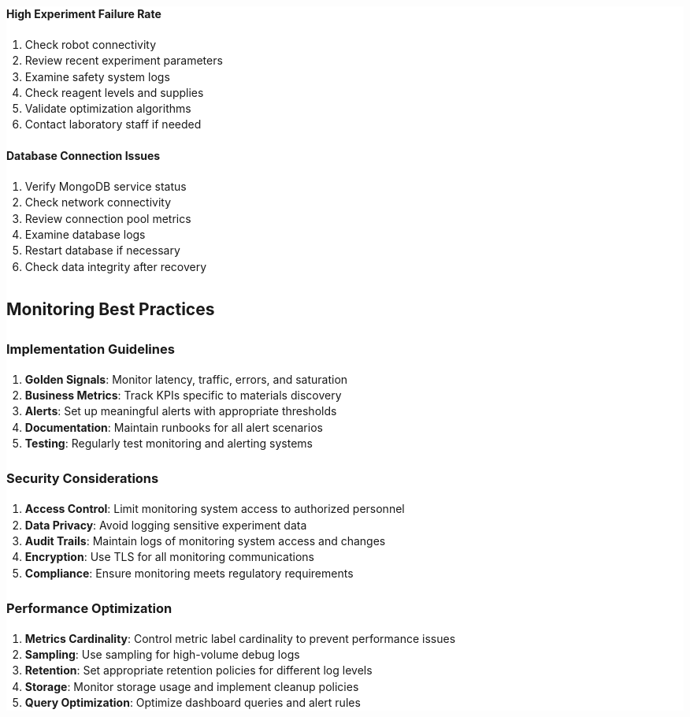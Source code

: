 #### High Experiment Failure Rate
1. Check robot connectivity
2. Review recent experiment parameters
3. Examine safety system logs
4. Check reagent levels and supplies
5. Validate optimization algorithms
6. Contact laboratory staff if needed

#### Database Connection Issues
1. Verify MongoDB service status
2. Check network connectivity
3. Review connection pool metrics
4. Examine database logs
5. Restart database if necessary
6. Check data integrity after recovery

## Monitoring Best Practices

### Implementation Guidelines

1. **Golden Signals**: Monitor latency, traffic, errors, and saturation
2. **Business Metrics**: Track KPIs specific to materials discovery
3. **Alerts**: Set up meaningful alerts with appropriate thresholds
4. **Documentation**: Maintain runbooks for all alert scenarios
5. **Testing**: Regularly test monitoring and alerting systems

### Security Considerations

1. **Access Control**: Limit monitoring system access to authorized personnel
2. **Data Privacy**: Avoid logging sensitive experiment data
3. **Audit Trails**: Maintain logs of monitoring system access and changes
4. **Encryption**: Use TLS for all monitoring communications
5. **Compliance**: Ensure monitoring meets regulatory requirements

### Performance Optimization

1. **Metrics Cardinality**: Control metric label cardinality to prevent performance issues
2. **Sampling**: Use sampling for high-volume debug logs
3. **Retention**: Set appropriate retention policies for different log levels
4. **Storage**: Monitor storage usage and implement cleanup policies
5. **Query Optimization**: Optimize dashboard queries and alert rules